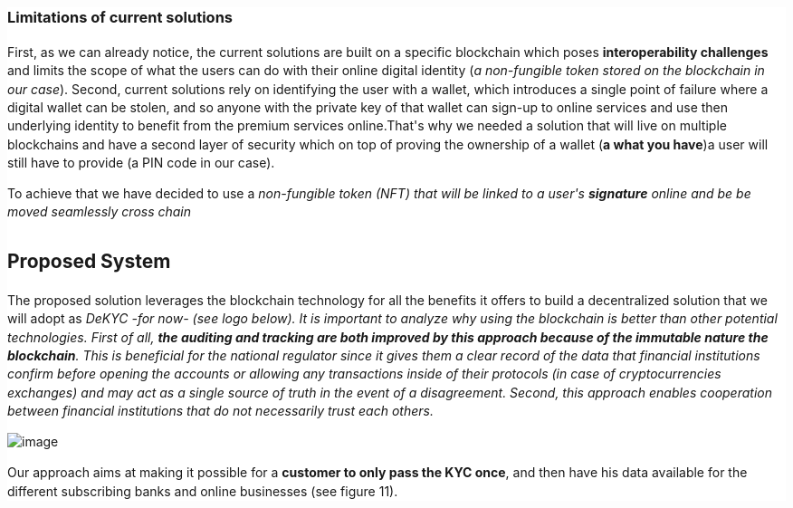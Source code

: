 ### Limitations of current solutions

First, as we can already notice, the current solutions are built on a
specific blockchain which poses **interoperability challenges** and
limits the scope of what the users can do with their online digital
identity (*a non-fungible token stored on the blockchain in our case*).
Second, current solutions rely on identifying the user with a wallet,
which introduces a single point of failure where a digital wallet can be
stolen, and so anyone with the private key of that wallet can sign-up to
online services and use then underlying identity to benefit from the
premium services online.That's why we needed a solution that will live
on multiple blockchains and have a second layer of security which on top
of proving the ownership of a wallet (**a what you have**)a user will
still have to provide (a PIN code in our case).

To achieve that we have decided to use a *non-fungible token (NFT) that
will be linked to a user's **signature** online and be be moved
seamlessly cross chain*

## Proposed System

The proposed solution leverages the blockchain technology for all the
benefits it offers to build a decentralized solution that we will adopt as
 *DeKYC -for now- (see logo below). It is important to analyze why using
the blockchain is better than other potential technologies. First of
all, **the auditing and tracking are both improved by this approach
because of the immutable nature the blockchain**. This is beneficial for
the national regulator since it gives them a clear record of the data
that financial institutions confirm before opening the accounts or
allowing any transactions inside of their protocols (in case of
cryptocurrencies exchanges) and may act as a *single source of truth* in
the event of a disagreement. Second, this approach enables cooperation
between financial institutions that do not necessarily trust each
others.*


![image](images/kyc_logo.png)


Our approach aims at making it possible for a **customer to only pass
the KYC once**, and then have his data available for the different
subscribing banks and online businesses (see figure 11).

